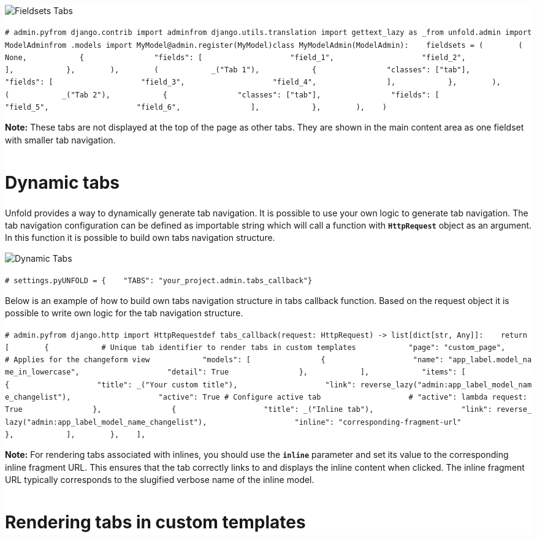 ![Fieldsets Tabs](https://unfoldadmin.com/static/docs/tabs/fieldsets-tabs.webp)

```
# admin.pyfrom django.contrib import adminfrom django.utils.translation import gettext_lazy as _from unfold.admin import ModelAdminfrom .models import MyModel@admin.register(MyModel)class MyModelAdmin(ModelAdmin):    fieldsets = (        (            None,            {                "fields": [                    "field_1",                    "field_2",                ],            },        ),        (            _("Tab 1"),            {                "classes": ["tab"],                "fields": [                    "field_3",                    "field_4",                ],            },        ),        (            _("Tab 2"),            {                "classes": ["tab"],                "fields": [                    "field_5",                    "field_6",                ],            },        ),    )
```

**Note:** These tabs are not displayed at the top of the page as other tabs. They are shown in the main content area as one fieldset with smaller tab navigation.

# **Dynamic tabs**

Unfold provides a way to dynamically generate tab navigation. It is possible to use your own logic to generate tab navigation. The tab navigation configuration can be defined as importable string which will call a function with **`HttpRequest`** object as an argument. In this function it is possible to build own tabs navigation structure.

![Dynamic Tabs](https://unfoldadmin.com/static/docs/tabs/dynamic-tabs.webp)

```
# settings.pyUNFOLD = {    "TABS": "your_project.admin.tabs_callback"}
```

Below is an example of how to build own tabs navigation structure in tabs callback function. Based on the request object it is possible to write own logic for the tab navigation structure.

```
# admin.pyfrom django.http import HttpRequestdef tabs_callback(request: HttpRequest) -> list[dict[str, Any]]:    return [        {            # Unique tab identifier to render tabs in custom templates            "page": "custom_page",            # Applies for the changeform view            "models": [                {                    "name": "app_label.model_name_in_lowercase",                    "detail": True                },            ],            "items": [                {                    "title": _("Your custom title"),                    "link": reverse_lazy("admin:app_label_model_name_changelist"),                    "active": True # Configure active tab                    # "active": lambda request: True                },                {                    "title": _("Inline tab"),                    "link": reverse_lazy("admin:app_label_model_name_changelist"),                    "inline": "corresponding-fragment-url"                },            ],        },    ],
```

**Note:** For rendering tabs associated with inlines, you should use the **`inline`** parameter and set its value to the corresponding inline fragment URL. This ensures that the tab correctly links to and displays the inline content when clicked. The inline fragment URL typically corresponds to the slugified verbose name of the inline model.

# **Rendering tabs in custom templates**
